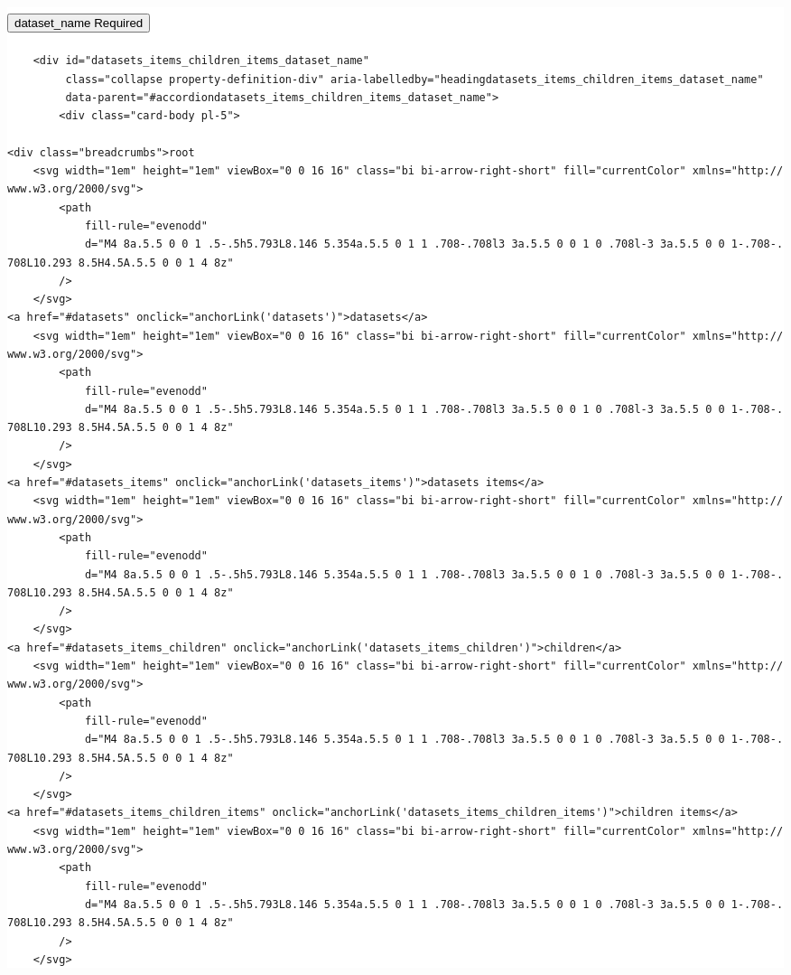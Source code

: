         
<div class="accordion" id="accordiondatasets_items_children_items_dataset_name">
    <div class="card">
        <div class="card-header" id="headingdatasets_items_children_items_dataset_name">
            <h2 class="mb-0">
                <button class="btn btn-link property-name-button" type="button" data-toggle="collapse" data-target="#datasets_items_children_items_dataset_name"
                        aria-expanded="" aria-controls="datasets_items_children_items_dataset_name" onclick="setAnchor('#datasets_items_children_items_dataset_name')"><span class="property-name">dataset_name</span> <span class="badge badge-warning required-property">Required</span></button>
            </h2>
        </div>

        <div id="datasets_items_children_items_dataset_name"
             class="collapse property-definition-div" aria-labelledby="headingdatasets_items_children_items_dataset_name"
             data-parent="#accordiondatasets_items_children_items_dataset_name">
            <div class="card-body pl-5">

    <div class="breadcrumbs">root
        <svg width="1em" height="1em" viewBox="0 0 16 16" class="bi bi-arrow-right-short" fill="currentColor" xmlns="http://www.w3.org/2000/svg">
            <path
                fill-rule="evenodd"
                d="M4 8a.5.5 0 0 1 .5-.5h5.793L8.146 5.354a.5.5 0 1 1 .708-.708l3 3a.5.5 0 0 1 0 .708l-3 3a.5.5 0 0 1-.708-.708L10.293 8.5H4.5A.5.5 0 0 1 4 8z"
            />
        </svg>
    <a href="#datasets" onclick="anchorLink('datasets')">datasets</a>
        <svg width="1em" height="1em" viewBox="0 0 16 16" class="bi bi-arrow-right-short" fill="currentColor" xmlns="http://www.w3.org/2000/svg">
            <path
                fill-rule="evenodd"
                d="M4 8a.5.5 0 0 1 .5-.5h5.793L8.146 5.354a.5.5 0 1 1 .708-.708l3 3a.5.5 0 0 1 0 .708l-3 3a.5.5 0 0 1-.708-.708L10.293 8.5H4.5A.5.5 0 0 1 4 8z"
            />
        </svg>
    <a href="#datasets_items" onclick="anchorLink('datasets_items')">datasets items</a>
        <svg width="1em" height="1em" viewBox="0 0 16 16" class="bi bi-arrow-right-short" fill="currentColor" xmlns="http://www.w3.org/2000/svg">
            <path
                fill-rule="evenodd"
                d="M4 8a.5.5 0 0 1 .5-.5h5.793L8.146 5.354a.5.5 0 1 1 .708-.708l3 3a.5.5 0 0 1 0 .708l-3 3a.5.5 0 0 1-.708-.708L10.293 8.5H4.5A.5.5 0 0 1 4 8z"
            />
        </svg>
    <a href="#datasets_items_children" onclick="anchorLink('datasets_items_children')">children</a>
        <svg width="1em" height="1em" viewBox="0 0 16 16" class="bi bi-arrow-right-short" fill="currentColor" xmlns="http://www.w3.org/2000/svg">
            <path
                fill-rule="evenodd"
                d="M4 8a.5.5 0 0 1 .5-.5h5.793L8.146 5.354a.5.5 0 1 1 .708-.708l3 3a.5.5 0 0 1 0 .708l-3 3a.5.5 0 0 1-.708-.708L10.293 8.5H4.5A.5.5 0 0 1 4 8z"
            />
        </svg>
    <a href="#datasets_items_children_items" onclick="anchorLink('datasets_items_children_items')">children items</a>
        <svg width="1em" height="1em" viewBox="0 0 16 16" class="bi bi-arrow-right-short" fill="currentColor" xmlns="http://www.w3.org/2000/svg">
            <path
                fill-rule="evenodd"
                d="M4 8a.5.5 0 0 1 .5-.5h5.793L8.146 5.354a.5.5 0 1 1 .708-.708l3 3a.5.5 0 0 1 0 .708l-3 3a.5.5 0 0 1-.708-.708L10.293 8.5H4.5A.5.5 0 0 1 4 8z"
            />
        </svg>